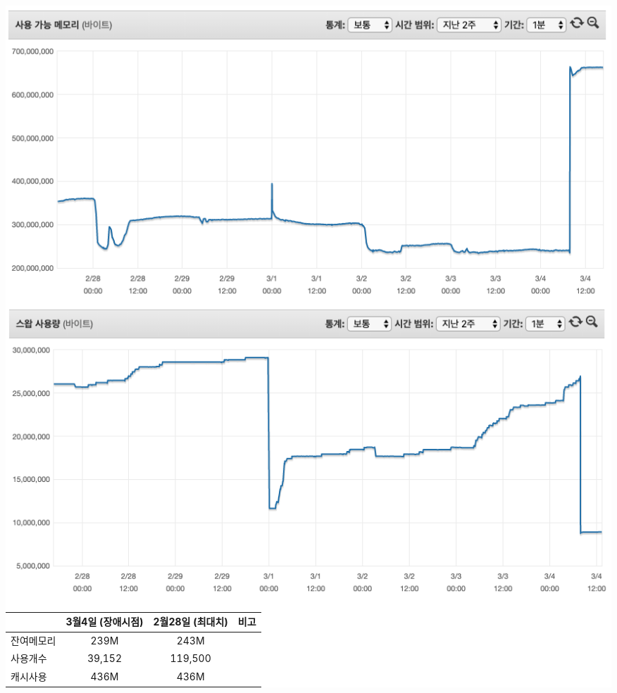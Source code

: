 ![photo4](img/2020-09-17-04.png)
![photo5](img/2020-09-17-05.png)

|            | 3월4일 (장애시점) | 2월28일 (최대치) | 비고 |
| :--------- | :---------------: | :--------------: | :--: |
| 잔여메모리 |       239M        |       243M       |      |
| 사용개수   |      39,152       |     119,500      |      |
| 캐시사용   |       436M        |       436M       |      |

